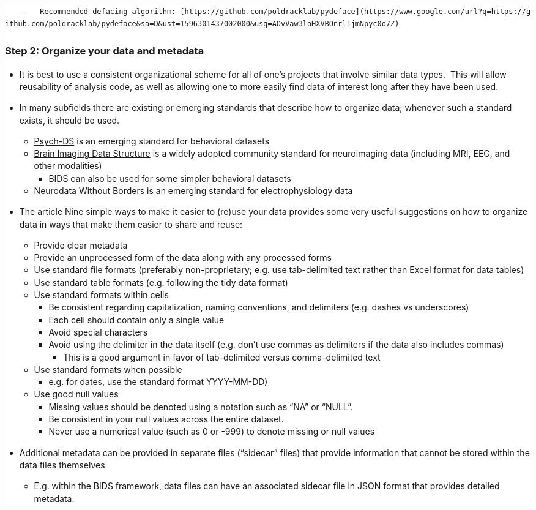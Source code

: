         -   Recommended defacing algorithm: [https://github.com/poldracklab/pydeface](https://www.google.com/url?q=https://github.com/poldracklab/pydeface&sa=D&ust=1596301437002000&usg=AOvVaw3loHXVBOnrl1jmNpyc0o7Z)

### Step 2: Organize your data and metadata

-   It is best to use a consistent organizational scheme for all of one’s projects that involve similar data types.  This will allow reusability of analysis code, as well as allowing one to more easily find data of interest long after they have been used.
-   In many subfields there are existing or emerging standards that describe how to organize data; whenever such a standard exists, it should be used.
    -   [Psych-DS](https://www.google.com/url?q=https://psych-ds.github.io/&sa=D&ust=1596301437002000&usg=AOvVaw2dks3TnfEsXPe51vz38yKn) is an emerging standard for behavioral datasets
    -   [Brain Imaging Data Structure](https://www.google.com/url?q=https://bids.neuroimaging.io/&sa=D&ust=1596301437003000&usg=AOvVaw16_fn8H0gQ01H0V9mkDRqs) is a widely adopted community standard for neuroimaging data (including MRI, EEG, and other modalities)
        -   BIDS can also be used for some simpler behavioral datasets
    -   [Neurodata Without Borders](https://www.google.com/url?q=https://www.nwb.org/&sa=D&ust=1596301437003000&usg=AOvVaw1ocekqJbA7VZX7RF6gMH1k) is an emerging standard for electrophysiology data


-   The article [Nine simple ways to make it easier to (re)use your data](https://www.google.com/url?q=https://ojs.library.queensu.ca/index.php/IEE/article/view/4608&sa=D&ust=1596301437003000&usg=AOvVaw1HnqIqy3KFqIdCfHe-4vv4) provides some very useful suggestions on how to organize data in ways that make them easier to share and reuse:
    -   Provide clear metadata
    -   Provide an unprocessed form of the data along with any processed forms
    -   Use standard file formats (preferably non-proprietary; e.g. use tab-delimited text rather than Excel format for data tables)
    -   Use standard table formats (e.g. following the[ tidy data](https://www.google.com/url?q=https://vita.had.co.nz/papers/tidy-data.pdf&sa=D&ust=1596301437004000&usg=AOvVaw0IDSvHB84nYygkSvDhforK) format)
    -   Use standard formats within cells
        -   Be consistent regarding capitalization, naming conventions, and delimiters (e.g. dashes vs underscores)
        -   Each cell should contain only a single value
        -   Avoid special characters
        -   Avoid using the delimiter in the data itself (e.g. don’t use commas as delimiters if the data also includes commas)
            -   This is a good argument in favor of tab-delimited versus comma-delimited text
    -   Use standard formats when possible
        - e.g. for dates, use the standard format YYYY-MM-DD)
    -   Use good null values
        -   Missing values should be denoted using a notation such as “NA” or “NULL”.  
        -   Be consistent in your null values across the entire dataset.
        -   Never use a numerical value (such as 0 or -999) to denote missing or null values



-   Additional metadata can be provided in separate files (“sidecar” files) that provide information that cannot be stored within the data files themselves
    -   E.g. within the BIDS framework, data files can have an associated sidecar file in JSON format that provides detailed metadata.
